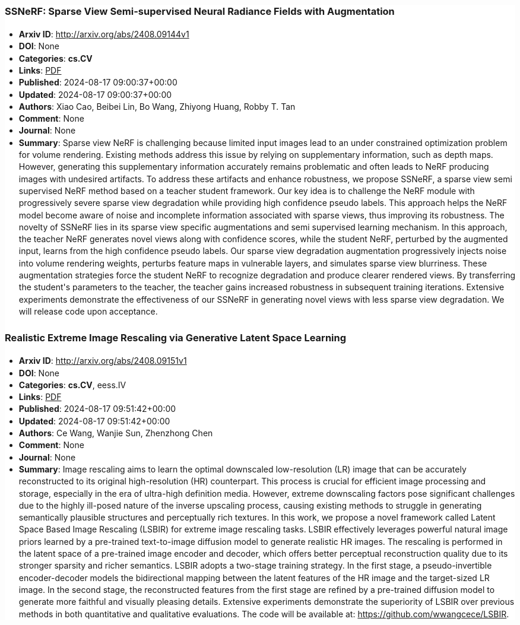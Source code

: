 

### SSNeRF: Sparse View Semi-supervised Neural Radiance Fields with Augmentation
- **Arxiv ID**: http://arxiv.org/abs/2408.09144v1
- **DOI**: None
- **Categories**: **cs.CV**
- **Links**: [PDF](http://arxiv.org/pdf/2408.09144v1)
- **Published**: 2024-08-17 09:00:37+00:00
- **Updated**: 2024-08-17 09:00:37+00:00
- **Authors**: Xiao Cao, Beibei Lin, Bo Wang, Zhiyong Huang, Robby T. Tan
- **Comment**: None
- **Journal**: None
- **Summary**: Sparse view NeRF is challenging because limited input images lead to an under constrained optimization problem for volume rendering. Existing methods address this issue by relying on supplementary information, such as depth maps. However, generating this supplementary information accurately remains problematic and often leads to NeRF producing images with undesired artifacts. To address these artifacts and enhance robustness, we propose SSNeRF, a sparse view semi supervised NeRF method based on a teacher student framework. Our key idea is to challenge the NeRF module with progressively severe sparse view degradation while providing high confidence pseudo labels. This approach helps the NeRF model become aware of noise and incomplete information associated with sparse views, thus improving its robustness. The novelty of SSNeRF lies in its sparse view specific augmentations and semi supervised learning mechanism. In this approach, the teacher NeRF generates novel views along with confidence scores, while the student NeRF, perturbed by the augmented input, learns from the high confidence pseudo labels. Our sparse view degradation augmentation progressively injects noise into volume rendering weights, perturbs feature maps in vulnerable layers, and simulates sparse view blurriness. These augmentation strategies force the student NeRF to recognize degradation and produce clearer rendered views. By transferring the student's parameters to the teacher, the teacher gains increased robustness in subsequent training iterations. Extensive experiments demonstrate the effectiveness of our SSNeRF in generating novel views with less sparse view degradation. We will release code upon acceptance.



### Realistic Extreme Image Rescaling via Generative Latent Space Learning
- **Arxiv ID**: http://arxiv.org/abs/2408.09151v1
- **DOI**: None
- **Categories**: **cs.CV**, eess.IV
- **Links**: [PDF](http://arxiv.org/pdf/2408.09151v1)
- **Published**: 2024-08-17 09:51:42+00:00
- **Updated**: 2024-08-17 09:51:42+00:00
- **Authors**: Ce Wang, Wanjie Sun, Zhenzhong Chen
- **Comment**: None
- **Journal**: None
- **Summary**: Image rescaling aims to learn the optimal downscaled low-resolution (LR) image that can be accurately reconstructed to its original high-resolution (HR) counterpart. This process is crucial for efficient image processing and storage, especially in the era of ultra-high definition media. However, extreme downscaling factors pose significant challenges due to the highly ill-posed nature of the inverse upscaling process, causing existing methods to struggle in generating semantically plausible structures and perceptually rich textures. In this work, we propose a novel framework called Latent Space Based Image Rescaling (LSBIR) for extreme image rescaling tasks. LSBIR effectively leverages powerful natural image priors learned by a pre-trained text-to-image diffusion model to generate realistic HR images. The rescaling is performed in the latent space of a pre-trained image encoder and decoder, which offers better perceptual reconstruction quality due to its stronger sparsity and richer semantics. LSBIR adopts a two-stage training strategy. In the first stage, a pseudo-invertible encoder-decoder models the bidirectional mapping between the latent features of the HR image and the target-sized LR image. In the second stage, the reconstructed features from the first stage are refined by a pre-trained diffusion model to generate more faithful and visually pleasing details. Extensive experiments demonstrate the superiority of LSBIR over previous methods in both quantitative and qualitative evaluations. The code will be available at: https://github.com/wwangcece/LSBIR.
